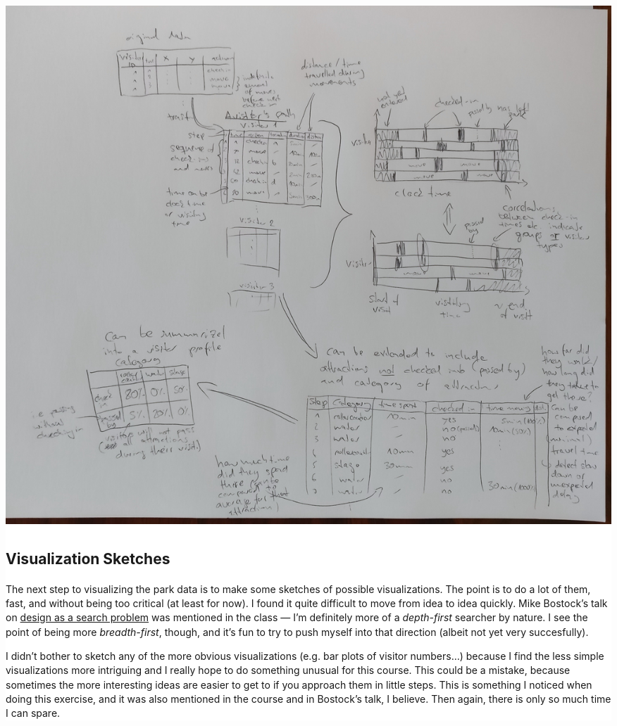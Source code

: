   <img src="./images/designsketch2.jpeg" alt="An early design sketch" />
</div>

## Visualization Sketches

The next step to visualizing the park data is to make some sketches of possible visualizations. The point is to do a lot of them, fast, and without being too critical (at least for now). I found it quite difficult to move from idea to idea quickly. Mike Bostock’s talk on [design as a search problem](https://www.youtube.com/watch?v=fThhbt23SGM) was mentioned in the class — I’m definitely more of a *depth-first* searcher by nature. I see the point of being more *breadth-first*, though, and it’s fun to try to push myself into that direction (albeit not yet very succesfully).

I didn’t bother to sketch any of the more obvious visualizations (e.g. bar plots of visitor numbers…) because I find the less simple visualizations more intriguing and I really hope to do something unusual for this course. This could be a mistake, because sometimes the more interesting ideas are easier to get to if you approach them in little steps. This is something I noticed when doing this exercise, and it was also mentioned in the course and in Bostock’s talk, I believe. Then again, there is only so much time I can spare.
